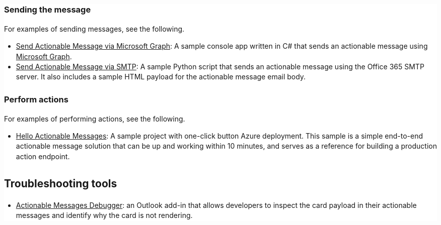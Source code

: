 ### Sending the message

For examples of sending messages, see the following.

- [Send Actionable Message via Microsoft Graph](https://github.com/jasonjoh/send-actionable-message): A sample console app written in C# that sends an actionable message using [Microsoft Graph](/graph/overview).
- [Send Actionable Message via SMTP](https://github.com/tony-zhu/SendActionableMessage): A sample Python script that sends an actionable message using the Office 365 SMTP server. It also includes a sample HTML payload for the actionable message email body.

### Perform actions

For examples of performing actions, see the following.

- [Hello Actionable Messages](https://github.com/OfficeDev/HelloActionableMessages): A sample project with one-click button Azure deployment. This sample is a simple end-to-end actionable message solution that can be up and working within 10 minutes, and serves as a reference for building a production action endpoint.

## Troubleshooting tools

- [Actionable Messages Debugger](https://appsource.microsoft.com/en-us/product/Office365/WA104381686): an Outlook add-in that allows developers to inspect the card payload in their actionable messages and identify why the card is not rendering.

